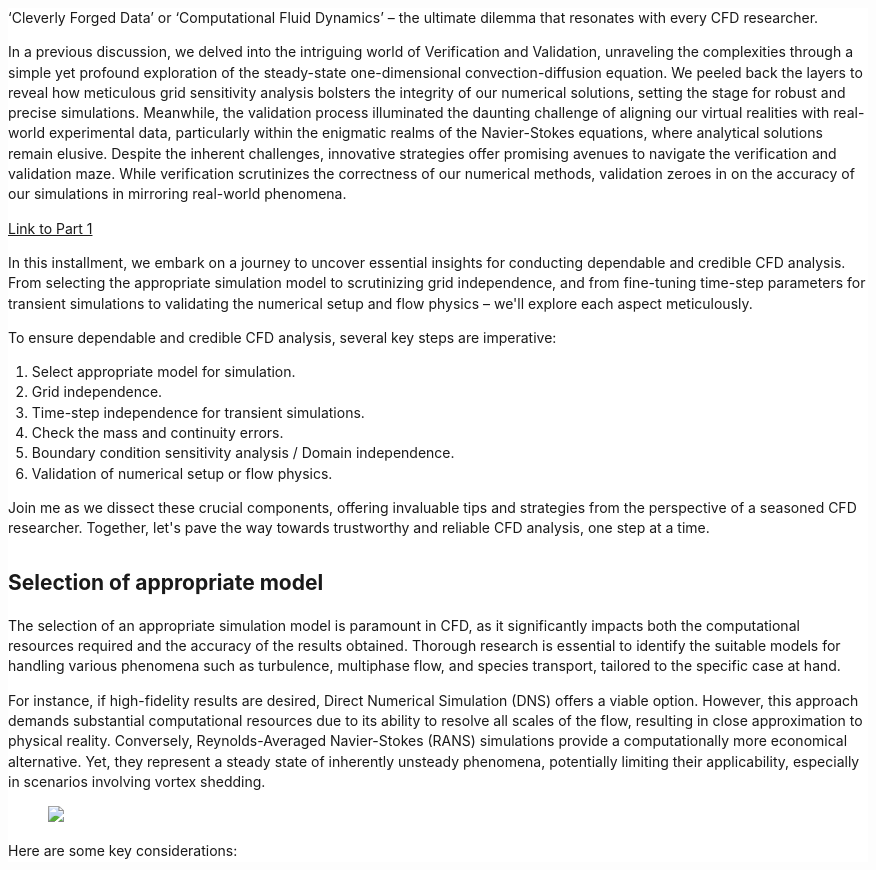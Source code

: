 
‘Cleverly Forged Data’ or ‘Computational Fluid Dynamics’ – the ultimate dilemma that resonates with every CFD researcher.

In a previous discussion, we delved into the intriguing world of Verification and Validation, unraveling the complexities through a simple yet profound exploration of the steady-state one-dimensional convection-diffusion equation. We peeled back the layers to reveal how meticulous grid sensitivity analysis bolsters the integrity of our numerical solutions, setting the stage for robust and precise simulations. Meanwhile, the validation process illuminated the daunting challenge of aligning our virtual realities with real-world experimental data, particularly within the enigmatic realms of the Navier-Stokes equations, where analytical solutions remain elusive. Despite the inherent challenges, innovative strategies offer promising avenues to navigate the verification and validation maze. While verification scrutinizes the correctness of our numerical methods, validation zeroes in on the accuracy of our simulations in mirroring real-world phenomena.

[Link to Part 1](https://medium.com/@goswami13/trust-but-verify-a-guide-to-cfd-verification-and-validation-part-1-3619445c8bbc)

In this installment, we embark on a journey to uncover essential insights for conducting dependable and credible CFD analysis. From selecting the appropriate simulation model to scrutinizing grid independence, and from fine-tuning time-step parameters for transient simulations to validating the numerical setup and flow physics – we'll explore each aspect meticulously.

To ensure dependable and credible CFD analysis, several key steps are imperative:
1. Select appropriate model for simulation.
2. Grid independence.
3. Time-step independence for transient simulations.
4. Check the mass and continuity errors.
5. Boundary condition sensitivity analysis / Domain independence.
6. Validation of numerical setup or flow physics.

Join me as we dissect these crucial components, offering invaluable tips and strategies from the perspective of a seasoned CFD researcher. Together, let's pave the way towards trustworthy and reliable CFD analysis, one step at a time.

## Selection of appropriate model

The selection of an appropriate simulation model is paramount in CFD, as it significantly impacts both the computational resources required and the accuracy of the results obtained. Thorough research is essential to identify the suitable models for handling various phenomena such as turbulence, multiphase flow, and species transport, tailored to the specific case at hand.

For instance, if high-fidelity results are desired, Direct Numerical Simulation (DNS) offers a viable option. However, this approach demands substantial computational resources due to its ability to resolve all scales of the flow, resulting in close approximation to physical reality. Conversely, Reynolds-Averaged Navier-Stokes (RANS) simulations provide a computationally more economical alternative. Yet, they represent a steady state of inherently unsteady phenomena, potentially limiting their applicability, especially in scenarios involving vortex shedding.

<figure>
<img src="https://goswami-13.github.io/images/Blog15/Scales.png" width="50%"/>
</figure>

Here are some key considerations:
